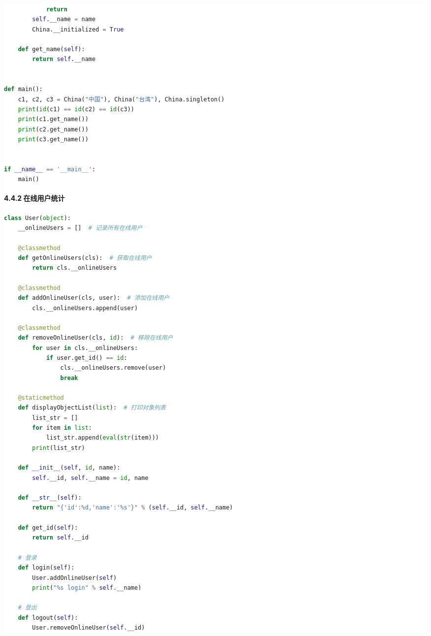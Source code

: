```py {2,3,10,11,15,16}
            return
        self.__name = name
        China.__initialized = True

    def get_name(self):
        return self.__name


def main():
    c1, c2, c3 = China("中国"), China("台湾"), China.singleton()
    print(id(c1) == id(c2) == id(c3))
    print(c1.get_name())
    print(c2.get_name())
    print(c3.get_name())


if __name__ == '__main__':
    main()
```
#### 4.4.2 在线用户统计
```py
class User(object):
    __onlineUsers = []  # 记录所有在线用户

    @classmethod
    def getOnlineUsers(cls):  # 获取在线用户
        return cls.__onlineUsers

    @classmethod
    def addOnlineUser(cls, user):  # 添加在线用户
        cls.__onlineUsers.append(user)

    @classmethod
    def removeOnlineUser(cls, id):  # 移除在线用户
        for user in cls.__onlineUsers:
            if user.get_id() == id:
                cls.__onlineUsers.remove(user)
                break

    @staticmethod
    def displayObjectList(list):  # 打印对象列表
        list_str = []
        for item in list:
            list_str.append(eval(str(item)))
        print(list_str)

    def __init__(self, id, name):
        self.__id, self.__name = id, name

    def __str__(self):
        return "{'id':%d,'name':'%s'}" % (self.__id, self.__name)

    def get_id(self):
        return self.__id

    # 登录
    def login(self):
        User.addOnlineUser(self)
        print("%s login" % self.__name)

    # 登出
    def logout(self):
        User.removeOnlineUser(self.__id)
```